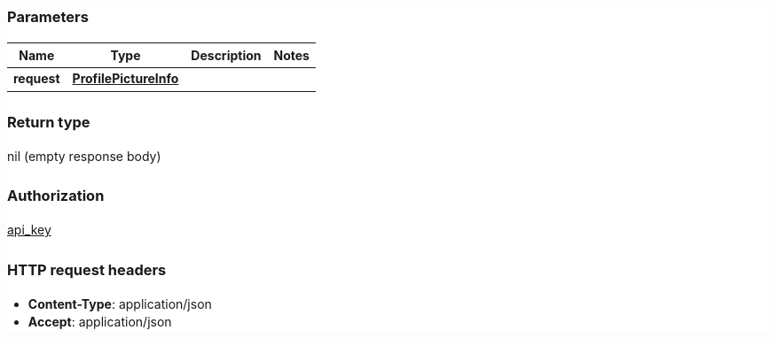 ### Parameters

Name | Type | Description  | Notes
------------- | ------------- | ------------- | -------------
 **request** | [**ProfilePictureInfo**](ProfilePictureInfo.md)|  | 

### Return type

nil (empty response body)

### Authorization

[api_key](../README.md#api_key)

### HTTP request headers

 - **Content-Type**: application/json
 - **Accept**: application/json




